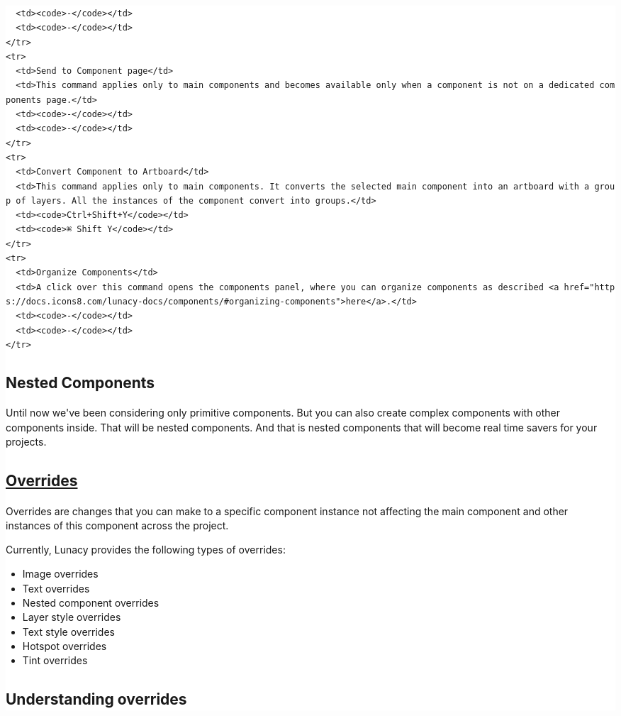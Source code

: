       <td><code>-</code></td>
      <td><code>-</code></td>
    </tr>
    <tr>
      <td>Send to Component page</td>
      <td>This command applies only to main components and becomes available only when a component is not on a dedicated components page.</td>
      <td><code>-</code></td>
      <td><code>-</code></td>
    </tr>
    <tr>
      <td>Convert Component to Artboard</td>
      <td>This command applies only to main components. It converts the selected main component into an artboard with a group of layers. All the instances of the component convert into groups.</td>
      <td><code>Ctrl+Shift+Y</code></td>
      <td><code>⌘ Shift Y</code></td>
    </tr>
    <tr>
      <td>Organize Components</td>
      <td>A click over this command opens the components panel, where you can organize components as described <a href="https://docs.icons8.com/lunacy-docs/components/#organizing-components">here</a>.</td>
      <td><code>-</code></td>
      <td><code>-</code></td>
    </tr>
  </tbody>
</table>



## Nested Components

Until now we've been considering  only primitive components. But you can also create complex components with other components inside. That will be nested components. And that is nested components that will become real time savers for your projects.

## [Overrides](#overrides)

Overrides are changes that you can make to a specific component instance not affecting the main component and other instances of this component across the project.

Currently, Lunacy provides the following types of overrides:

* Image overrides
* Text overrides
* Nested component overrides
* Layer style overrides
* Text style overrides
* Hotspot overrides
* Tint overrides

## Understanding overrides
